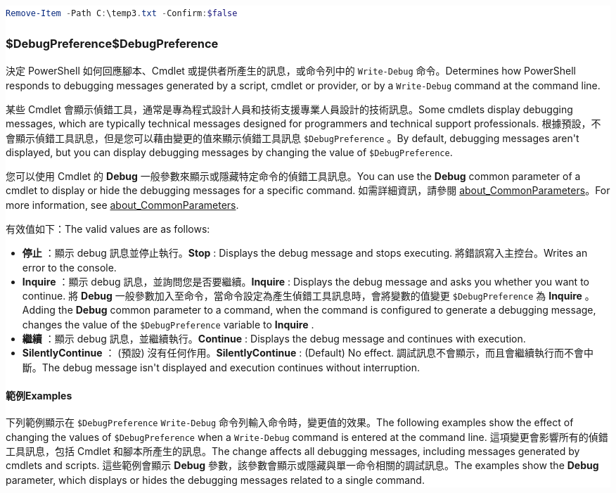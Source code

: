 ```powershell
Remove-Item -Path C:\temp3.txt -Confirm:$false
```

### <a name="debugpreference"></a><span data-ttu-id="4cee4-195">\$DebugPreference</span><span class="sxs-lookup"><span data-stu-id="4cee4-195">\$DebugPreference</span></span>

<span data-ttu-id="4cee4-196">決定 PowerShell 如何回應腳本、Cmdlet 或提供者所產生的訊息，或命令列中的 `Write-Debug` 命令。</span><span class="sxs-lookup"><span data-stu-id="4cee4-196">Determines how PowerShell responds to debugging messages generated by a script, cmdlet or provider, or by a `Write-Debug` command at the command line.</span></span>

<span data-ttu-id="4cee4-197">某些 Cmdlet 會顯示偵錯工具，通常是專為程式設計人員和技術支援專業人員設計的技術訊息。</span><span class="sxs-lookup"><span data-stu-id="4cee4-197">Some cmdlets display debugging messages, which are typically technical messages designed for programmers and technical support professionals.</span></span> <span data-ttu-id="4cee4-198">根據預設，不會顯示偵錯工具訊息，但是您可以藉由變更的值來顯示偵錯工具訊息 `$DebugPreference` 。</span><span class="sxs-lookup"><span data-stu-id="4cee4-198">By default, debugging messages aren't displayed, but you can display debugging messages by changing the value of `$DebugPreference`.</span></span>

<span data-ttu-id="4cee4-199">您可以使用 Cmdlet 的 **Debug** 一般參數來顯示或隱藏特定命令的偵錯工具訊息。</span><span class="sxs-lookup"><span data-stu-id="4cee4-199">You can use the **Debug** common parameter of a cmdlet to display or hide the debugging messages for a specific command.</span></span> <span data-ttu-id="4cee4-200">如需詳細資訊，請參閱 [about_CommonParameters](about_CommonParameters.md)。</span><span class="sxs-lookup"><span data-stu-id="4cee4-200">For more information, see [about_CommonParameters](about_CommonParameters.md).</span></span>

<span data-ttu-id="4cee4-201">有效值如下：</span><span class="sxs-lookup"><span data-stu-id="4cee4-201">The valid values are as follows:</span></span>

- <span data-ttu-id="4cee4-202">**停止** ：顯示 debug 訊息並停止執行。</span><span class="sxs-lookup"><span data-stu-id="4cee4-202">**Stop** : Displays the debug message and stops executing.</span></span> <span data-ttu-id="4cee4-203">將錯誤寫入主控台。</span><span class="sxs-lookup"><span data-stu-id="4cee4-203">Writes an error to the console.</span></span>
- <span data-ttu-id="4cee4-204">**Inquire** ：顯示 debug 訊息，並詢問您是否要繼續。</span><span class="sxs-lookup"><span data-stu-id="4cee4-204">**Inquire** : Displays the debug message and asks you whether you want to continue.</span></span> <span data-ttu-id="4cee4-205">將 **Debug** 一般參數加入至命令，當命令設定為產生偵錯工具訊息時，會將變數的值變更 `$DebugPreference` 為 **Inquire** 。</span><span class="sxs-lookup"><span data-stu-id="4cee4-205">Adding the **Debug** common parameter to a command, when the command is configured to generate a debugging message, changes the value of the `$DebugPreference` variable to **Inquire** .</span></span>
- <span data-ttu-id="4cee4-206">**繼續** ：顯示 debug 訊息，並繼續執行。</span><span class="sxs-lookup"><span data-stu-id="4cee4-206">**Continue** : Displays the debug message and continues with execution.</span></span>
- <span data-ttu-id="4cee4-207">**SilentlyContinue** ： (預設) 沒有任何作用。</span><span class="sxs-lookup"><span data-stu-id="4cee4-207">**SilentlyContinue** : (Default) No effect.</span></span> <span data-ttu-id="4cee4-208">調試訊息不會顯示，而且會繼續執行而不會中斷。</span><span class="sxs-lookup"><span data-stu-id="4cee4-208">The debug message isn't displayed and execution continues without interruption.</span></span>

#### <a name="examples"></a><span data-ttu-id="4cee4-209">範例</span><span class="sxs-lookup"><span data-stu-id="4cee4-209">Examples</span></span>

<span data-ttu-id="4cee4-210">下列範例顯示在 `$DebugPreference` `Write-Debug` 命令列輸入命令時，變更值的效果。</span><span class="sxs-lookup"><span data-stu-id="4cee4-210">The following examples show the effect of changing the values of `$DebugPreference` when a `Write-Debug` command is entered at the command line.</span></span>
<span data-ttu-id="4cee4-211">這項變更會影響所有的偵錯工具訊息，包括 Cmdlet 和腳本所產生的訊息。</span><span class="sxs-lookup"><span data-stu-id="4cee4-211">The change affects all debugging messages, including messages generated by cmdlets and scripts.</span></span> <span data-ttu-id="4cee4-212">這些範例會顯示 **Debug** 參數，該參數會顯示或隱藏與單一命令相關的調試訊息。</span><span class="sxs-lookup"><span data-stu-id="4cee4-212">The examples show the **Debug** parameter, which displays or hides the debugging messages related to a single command.</span></span>
